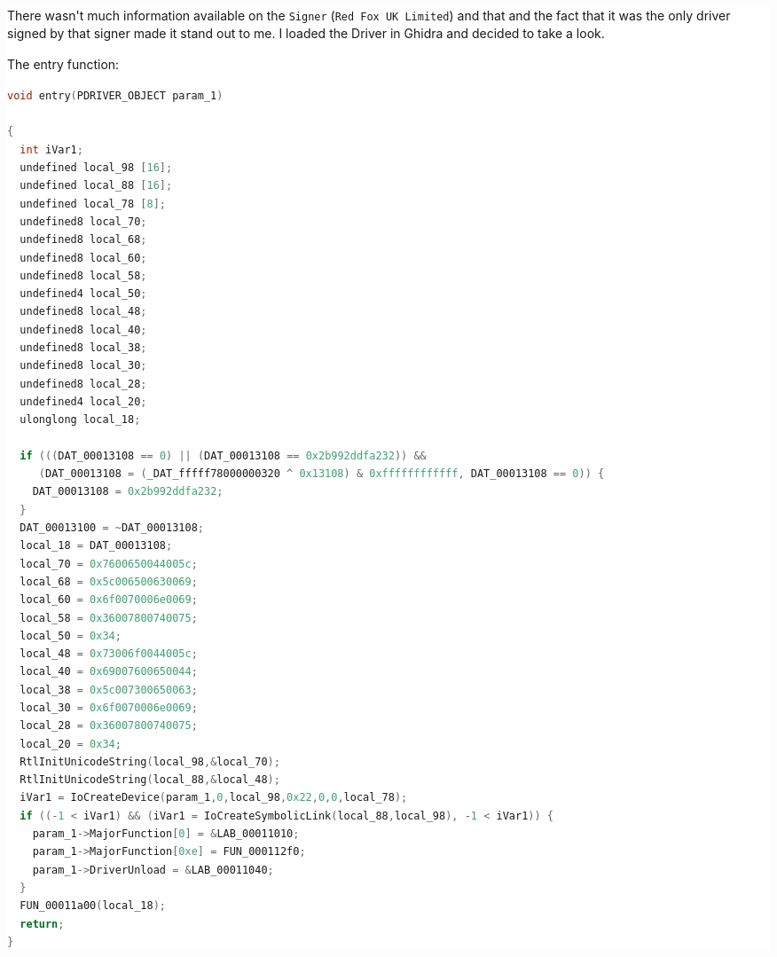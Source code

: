 There wasn't much information available on the `Signer` (`Red Fox UK Limited`) and that and the fact that it was the only driver signed by that signer made it stand out to me.  I loaded the Driver in Ghidra and decided to take a look.

The entry function:
```c++
void entry(PDRIVER_OBJECT param_1)

{
  int iVar1;
  undefined local_98 [16];
  undefined local_88 [16];
  undefined local_78 [8];
  undefined8 local_70;
  undefined8 local_68;
  undefined8 local_60;
  undefined8 local_58;
  undefined4 local_50;
  undefined8 local_48;
  undefined8 local_40;
  undefined8 local_38;
  undefined8 local_30;
  undefined8 local_28;
  undefined4 local_20;
  ulonglong local_18;
  
  if (((DAT_00013108 == 0) || (DAT_00013108 == 0x2b992ddfa232)) &&
     (DAT_00013108 = (_DAT_fffff78000000320 ^ 0x13108) & 0xffffffffffff, DAT_00013108 == 0)) {
    DAT_00013108 = 0x2b992ddfa232;
  }
  DAT_00013100 = ~DAT_00013108;
  local_18 = DAT_00013108;
  local_70 = 0x7600650044005c;
  local_68 = 0x5c006500630069;
  local_60 = 0x6f0070006e0069;
  local_58 = 0x36007800740075;
  local_50 = 0x34;
  local_48 = 0x73006f0044005c;
  local_40 = 0x69007600650044;
  local_38 = 0x5c007300650063;
  local_30 = 0x6f0070006e0069;
  local_28 = 0x36007800740075;
  local_20 = 0x34;
  RtlInitUnicodeString(local_98,&local_70);
  RtlInitUnicodeString(local_88,&local_48);
  iVar1 = IoCreateDevice(param_1,0,local_98,0x22,0,0,local_78);
  if ((-1 < iVar1) && (iVar1 = IoCreateSymbolicLink(local_88,local_98), -1 < iVar1)) {
    param_1->MajorFunction[0] = &LAB_00011010;
    param_1->MajorFunction[0xe] = FUN_000112f0;
    param_1->DriverUnload = &LAB_00011040;
  }
  FUN_00011a00(local_18);
  return;
}
```
